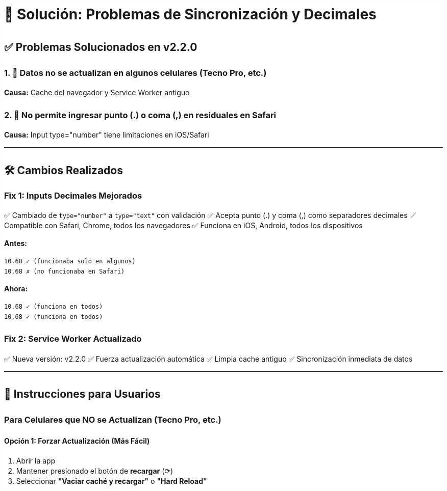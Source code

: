 # 🔄 Solución: Problemas de Sincronización y Decimales

## ✅ Problemas Solucionados en v2.2.0

### 1. 📱 Datos no se actualizan en algunos celulares (Tecno Pro, etc.)
**Causa:** Cache del navegador y Service Worker antiguo

### 2. 🔢 No permite ingresar punto (.) o coma (,) en residuales en Safari
**Causa:** Input type="number" tiene limitaciones en iOS/Safari

---

## 🛠️ Cambios Realizados

### Fix 1: Inputs Decimales Mejorados
✅ Cambiado de `type="number"` a `type="text"` con validación
✅ Acepta punto (.) y coma (,) como separadores decimales
✅ Compatible con Safari, Chrome, todos los navegadores
✅ Funciona en iOS, Android, todos los dispositivos

**Antes:**
```
10.68 ✓ (funcionaba solo en algunos)
10,68 ✗ (no funcionaba en Safari)
```

**Ahora:**
```
10.68 ✓ (funciona en todos)
10,68 ✓ (funciona en todos)
```

### Fix 2: Service Worker Actualizado
✅ Nueva versión: v2.2.0
✅ Fuerza actualización automática
✅ Limpia cache antiguo
✅ Sincronización inmediata de datos

---

## 📱 Instrucciones para Usuarios

### Para Celulares que NO se Actualizan (Tecno Pro, etc.)

#### Opción 1: Forzar Actualización (Más Fácil)
1. Abrir la app
2. Mantener presionado el botón de **recargar** (⟳)
3. Seleccionar **"Vaciar caché y recargar"** o **"Hard Reload"**
